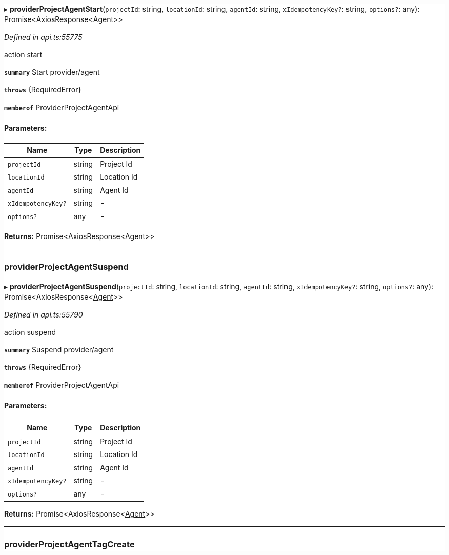 ▸ **providerProjectAgentStart**(`projectId`: string, `locationId`: string, `agentId`: string, `xIdempotencyKey?`: string, `options?`: any): Promise\<AxiosResponse\<[Agent](../interfaces/_api_.agent.md)>>

*Defined in api.ts:55775*

action start

**`summary`** Start provider/agent

**`throws`** {RequiredError}

**`memberof`** ProviderProjectAgentApi

#### Parameters:

Name | Type | Description |
------ | ------ | ------ |
`projectId` | string | Project Id |
`locationId` | string | Location Id |
`agentId` | string | Agent Id |
`xIdempotencyKey?` | string | - |
`options?` | any | - |

**Returns:** Promise\<AxiosResponse\<[Agent](../interfaces/_api_.agent.md)>>

___

### providerProjectAgentSuspend

▸ **providerProjectAgentSuspend**(`projectId`: string, `locationId`: string, `agentId`: string, `xIdempotencyKey?`: string, `options?`: any): Promise\<AxiosResponse\<[Agent](../interfaces/_api_.agent.md)>>

*Defined in api.ts:55790*

action suspend

**`summary`** Suspend provider/agent

**`throws`** {RequiredError}

**`memberof`** ProviderProjectAgentApi

#### Parameters:

Name | Type | Description |
------ | ------ | ------ |
`projectId` | string | Project Id |
`locationId` | string | Location Id |
`agentId` | string | Agent Id |
`xIdempotencyKey?` | string | - |
`options?` | any | - |

**Returns:** Promise\<AxiosResponse\<[Agent](../interfaces/_api_.agent.md)>>

___

### providerProjectAgentTagCreate
